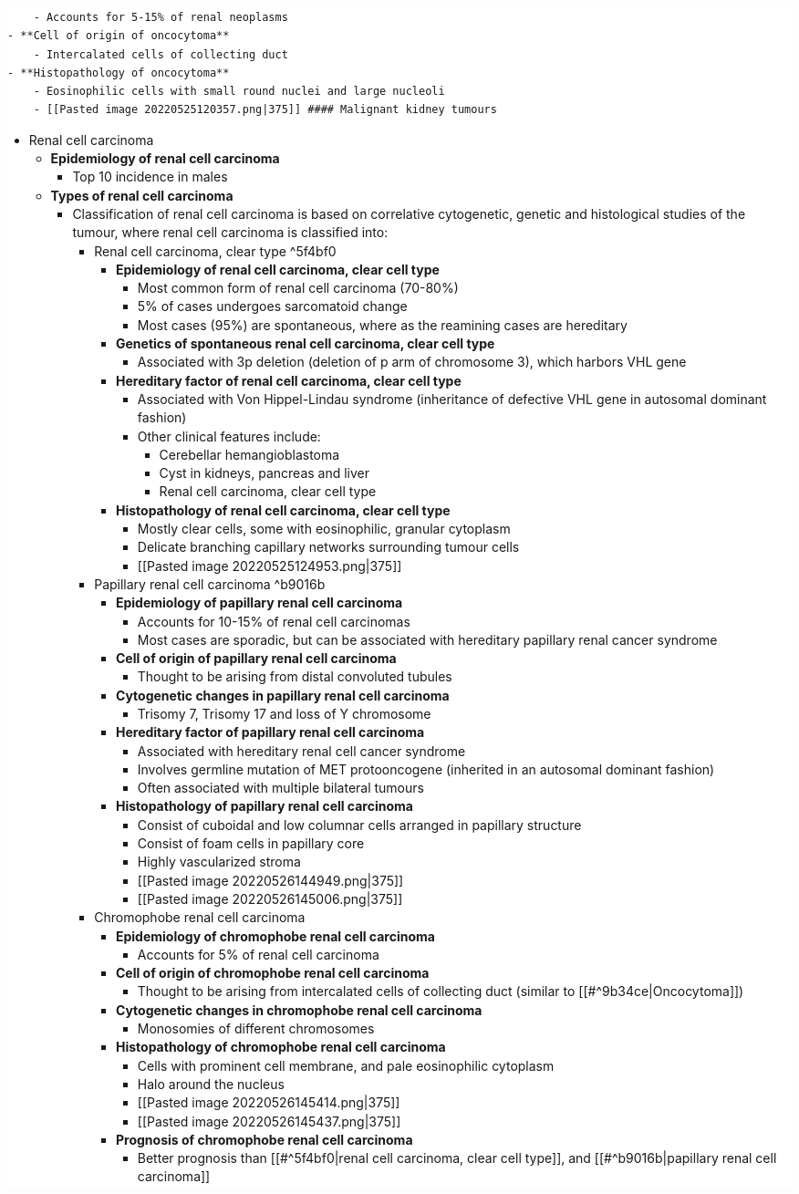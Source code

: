         - Accounts for 5-15% of renal neoplasms
    - **Cell of origin of oncocytoma**
        - Intercalated cells of collecting duct
    - **Histopathology of oncocytoma**
        - Eosinophilic cells with small round nuclei and large nucleoli
        - [[Pasted image 20220525120357.png|375]] #### Malignant kidney tumours
- Renal cell carcinoma
    - **Epidemiology of renal cell carcinoma**
        - Top 10 incidence in males
    - **Types of renal cell carcinoma**
        - Classification of renal cell carcinoma is based on correlative cytogenetic, genetic and histological studies of the tumour, where renal cell carcinoma is classified into:
            - Renal cell carcinoma, clear type ^5f4bf0
                - **Epidemiology of renal cell carcinoma, clear cell type**
                    - Most common form of renal cell carcinoma (70-80%)
                    - 5% of cases undergoes sarcomatoid change
                    - Most cases (95%) are spontaneous, where as the reamining cases are hereditary
                - **Genetics of spontaneous renal cell carcinoma, clear cell type**
                    - Associated with 3p deletion (deletion of p arm of chromosome 3), which harbors VHL gene
                - **Hereditary factor of renal cell carcinoma, clear cell type**
                    - Associated with Von Hippel-Lindau syndrome (inheritance of defective VHL gene in autosomal dominant fashion)
                    - Other clinical features include:
                        - Cerebellar hemangioblastoma
                        - Cyst in kidneys, pancreas and liver
                        - Renal cell carcinoma, clear cell type
                - **Histopathology of renal cell carcinoma, clear cell type**
                    - Mostly clear cells, some with eosinophilic, granular cytoplasm
                    - Delicate branching capillary networks surrounding tumour cells
                    - [[Pasted image 20220525124953.png|375]]
            - Papillary renal cell carcinoma ^b9016b
                - **Epidemiology of papillary renal cell carcinoma**
                    - Accounts for 10-15% of renal cell carcinomas
                    - Most cases are sporadic, but can be associated with hereditary papillary renal cancer syndrome
                - **Cell of origin of papillary renal cell carcinoma**
                    - Thought to be arising from distal convoluted tubules
                - **Cytogenetic changes in papillary renal cell carcinoma**
                    - Trisomy 7, Trisomy 17 and loss of Y chromosome
                - **Hereditary factor of papillary renal cell carcinoma**
                    - Associated with hereditary renal cell cancer syndrome
                    - Involves germline mutation of MET protooncogene (inherited in an autosomal dominant fashion)
                    - Often associated with multiple bilateral tumours
                - **Histopathology of papillary renal cell carcinoma**
                    - Consist of cuboidal and low columnar cells arranged in papillary structure
                    - Consist of foam cells in papillary core
                    - Highly vascularized stroma
                    - [[Pasted image 20220526144949.png|375]]
                    - [[Pasted image 20220526145006.png|375]]
            - Chromophobe renal cell carcinoma
                - **Epidemiology of chromophobe renal cell carcinoma**
                    - Accounts for 5% of renal cell carcinoma
                - **Cell of origin of chromophobe renal cell carcinoma**
                    - Thought to be arising from intercalated cells of collecting duct (similar to [[#^9b34ce|Oncocytoma]])
                - **Cytogenetic changes in chromophobe renal cell carcinoma**
                    - Monosomies of different chromosomes
                - **Histopathology of chromophobe renal cell carcinoma**
                    - Cells with prominent cell membrane, and pale eosinophilic cytoplasm
                    - Halo around the nucleus
                    - [[Pasted image 20220526145414.png|375]]
                    - [[Pasted image 20220526145437.png|375]]
                - **Prognosis of chromophobe renal cell carcinoma**
                    - Better prognosis than [[#^5f4bf0|renal cell carcinoma, clear cell type]], and [[#^b9016b|papillary renal cell carcinoma]]